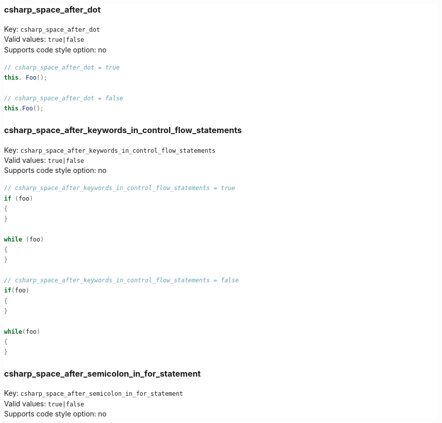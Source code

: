 ### csharp_space_after_dot

Key: `csharp_space_after_dot`
<br />
Valid values: `true|false`
<br />
Supports code style option: no
<br />

```csharp
// csharp_space_after_dot = true
this. Foo();

// csharp_space_after_dot = false
this.Foo();
```

### csharp_space_after_keywords_in_control_flow_statements

Key: `csharp_space_after_keywords_in_control_flow_statements`
<br />
Valid values: `true|false`
<br />
Supports code style option: no
<br />

```csharp
// csharp_space_after_keywords_in_control_flow_statements = true
if (foo)
{
}

while (foo)
{
}

// csharp_space_after_keywords_in_control_flow_statements = false
if(foo)
{
}

while(foo)
{
}
```

### csharp_space_after_semicolon_in_for_statement

Key: `csharp_space_after_semicolon_in_for_statement`
<br />
Valid values: `true|false`
<br />
Supports code style option: no
<br />
